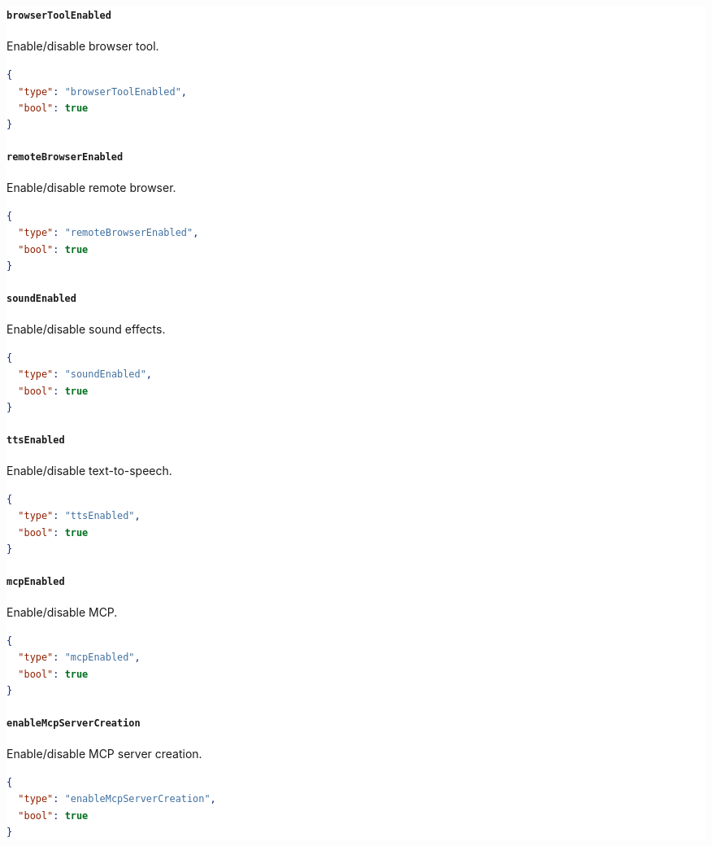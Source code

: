 #### `browserToolEnabled`
Enable/disable browser tool.

```json
{
  "type": "browserToolEnabled",
  "bool": true
}
```

#### `remoteBrowserEnabled`
Enable/disable remote browser.

```json
{
  "type": "remoteBrowserEnabled",
  "bool": true
}
```

#### `soundEnabled`
Enable/disable sound effects.

```json
{
  "type": "soundEnabled",
  "bool": true
}
```

#### `ttsEnabled`
Enable/disable text-to-speech.

```json
{
  "type": "ttsEnabled",
  "bool": true
}
```

#### `mcpEnabled`
Enable/disable MCP.

```json
{
  "type": "mcpEnabled",
  "bool": true
}
```

#### `enableMcpServerCreation`
Enable/disable MCP server creation.

```json
{
  "type": "enableMcpServerCreation",
  "bool": true
}
```
